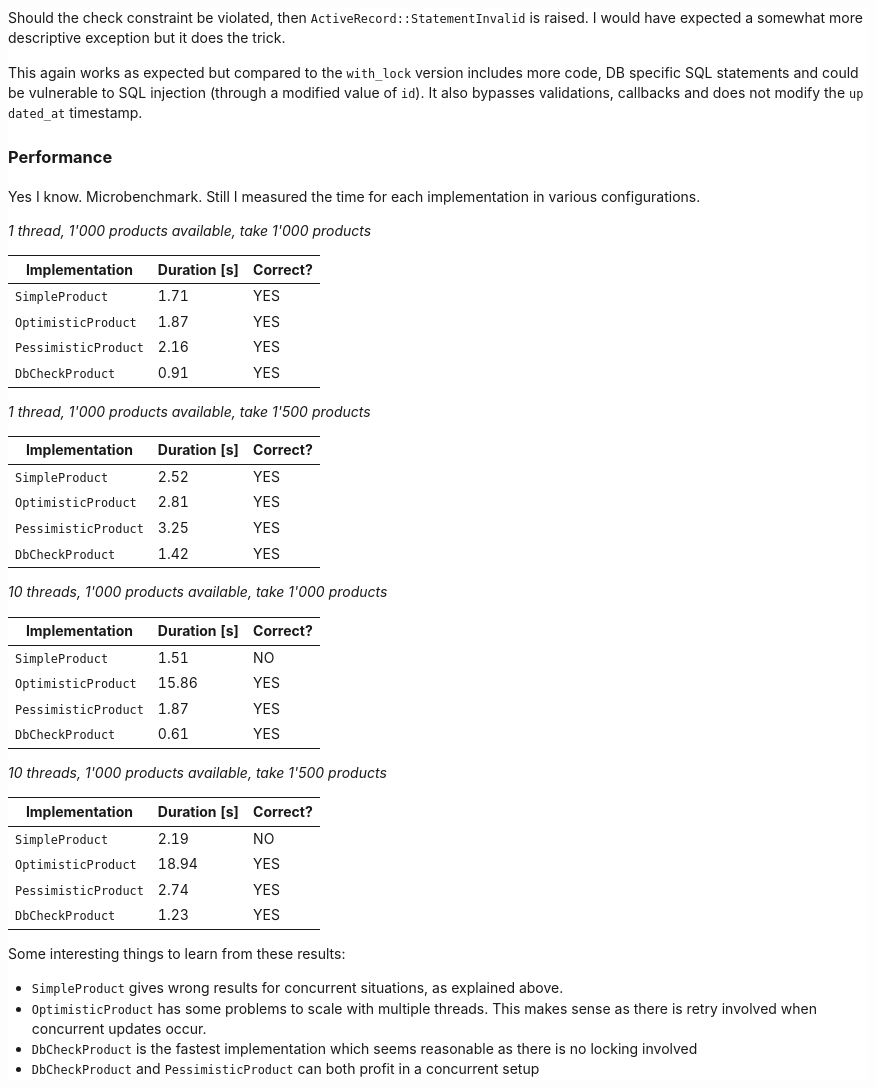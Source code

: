 Should the check constraint be violated, then `ActiveRecord::StatementInvalid` is raised. I would have expected a somewhat more descriptive exception but it does the trick.

This again works as expected but compared to the `with_lock` version includes more code, DB specific SQL statements and could be vulnerable to SQL injection (through a modified value of `id`). It also bypasses validations, callbacks and does not modify the `updated_at` timestamp.

### Performance

Yes I know. Microbenchmark. Still I measured the time for each implementation in various configurations.

_1 thread, 1'000 products available, take 1'000 products_

Implementation | Duration \[s\] | Correct?
--- | --- | ---
`SimpleProduct` | 1.71 | YES
`OptimisticProduct` | 1.87 | YES
`PessimisticProduct` | 2.16 | YES
`DbCheckProduct` | 0.91 | YES

_1 thread, 1'000 products available, take 1'500 products_

Implementation | Duration \[s\] | Correct?
--- | --- | ---
`SimpleProduct` | 2.52 | YES
`OptimisticProduct` | 2.81 | YES
`PessimisticProduct` | 3.25 | YES
`DbCheckProduct` | 1.42 | YES

_10 threads, 1'000 products available, take 1'000 products_

Implementation | Duration \[s\] | Correct?
--- | --- | ---
`SimpleProduct` | 1.51 | NO
`OptimisticProduct` | 15.86 | YES
`PessimisticProduct` | 1.87 | YES
`DbCheckProduct` | 0.61 | YES

_10 threads, 1'000 products available, take 1'500 products_

Implementation | Duration \[s\] | Correct?
--- | --- | ---
`SimpleProduct` | 2.19 | NO
`OptimisticProduct` | 18.94 | YES
`PessimisticProduct` | 2.74 | YES
`DbCheckProduct` | 1.23 | YES

Some interesting things to learn from these results:

- `SimpleProduct` gives wrong results for concurrent situations, as explained above.
- `OptimisticProduct` has some problems to scale with multiple threads. This makes sense as there is retry involved when concurrent updates occur.
- `DbCheckProduct` is the fastest implementation which seems reasonable as there is no locking involved
- `DbCheckProduct` and `PessimisticProduct` can both profit in a concurrent setup
